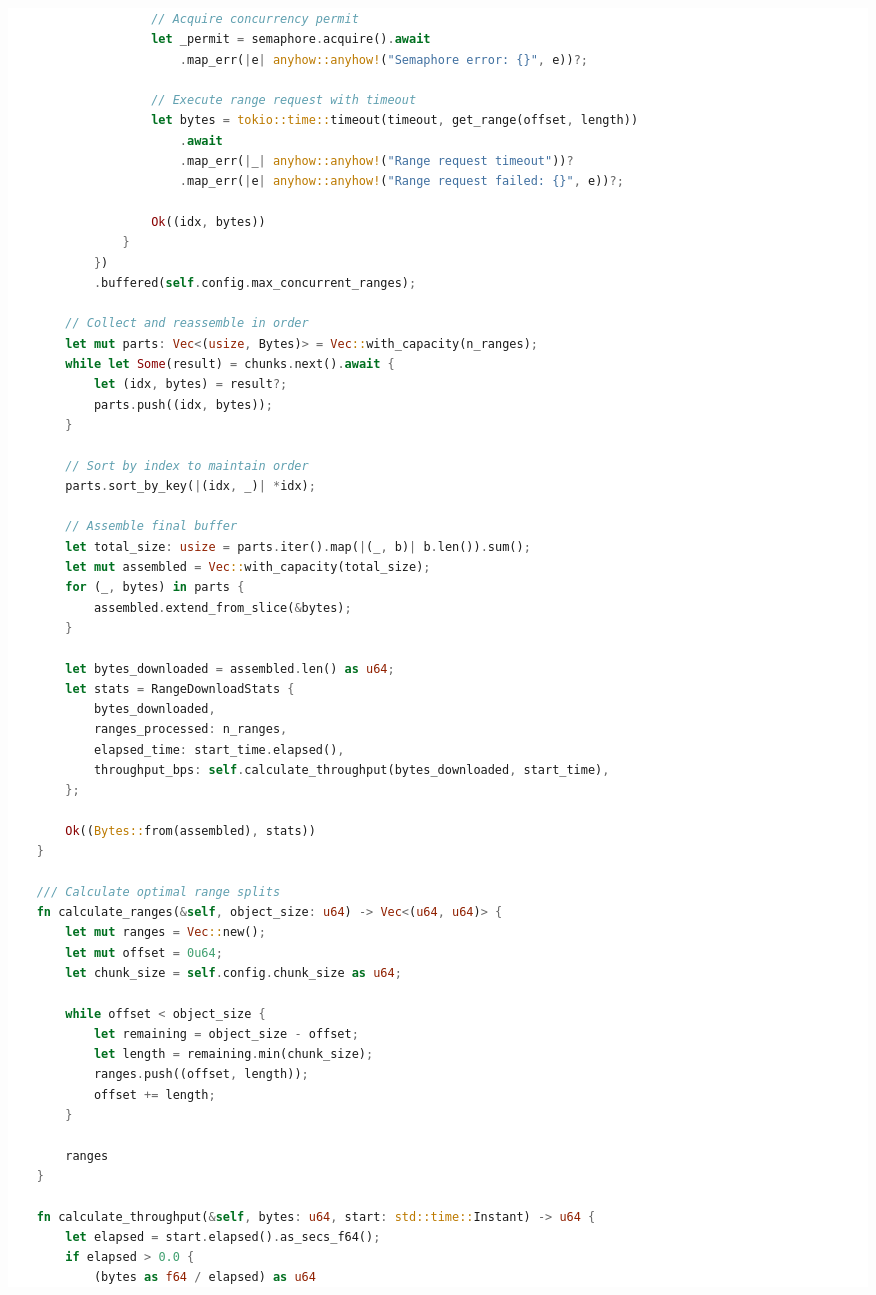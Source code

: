 ```rust
                    // Acquire concurrency permit
                    let _permit = semaphore.acquire().await
                        .map_err(|e| anyhow::anyhow!("Semaphore error: {}", e))?;
                    
                    // Execute range request with timeout
                    let bytes = tokio::time::timeout(timeout, get_range(offset, length))
                        .await
                        .map_err(|_| anyhow::anyhow!("Range request timeout"))?
                        .map_err(|e| anyhow::anyhow!("Range request failed: {}", e))?;
                    
                    Ok((idx, bytes))
                }
            })
            .buffered(self.config.max_concurrent_ranges);
        
        // Collect and reassemble in order
        let mut parts: Vec<(usize, Bytes)> = Vec::with_capacity(n_ranges);
        while let Some(result) = chunks.next().await {
            let (idx, bytes) = result?;
            parts.push((idx, bytes));
        }
        
        // Sort by index to maintain order
        parts.sort_by_key(|(idx, _)| *idx);
        
        // Assemble final buffer
        let total_size: usize = parts.iter().map(|(_, b)| b.len()).sum();
        let mut assembled = Vec::with_capacity(total_size);
        for (_, bytes) in parts {
            assembled.extend_from_slice(&bytes);
        }
        
        let bytes_downloaded = assembled.len() as u64;
        let stats = RangeDownloadStats {
            bytes_downloaded,
            ranges_processed: n_ranges,
            elapsed_time: start_time.elapsed(),
            throughput_bps: self.calculate_throughput(bytes_downloaded, start_time),
        };
        
        Ok((Bytes::from(assembled), stats))
    }

    /// Calculate optimal range splits
    fn calculate_ranges(&self, object_size: u64) -> Vec<(u64, u64)> {
        let mut ranges = Vec::new();
        let mut offset = 0u64;
        let chunk_size = self.config.chunk_size as u64;
        
        while offset < object_size {
            let remaining = object_size - offset;
            let length = remaining.min(chunk_size);
            ranges.push((offset, length));
            offset += length;
        }
        
        ranges
    }

    fn calculate_throughput(&self, bytes: u64, start: std::time::Instant) -> u64 {
        let elapsed = start.elapsed().as_secs_f64();
        if elapsed > 0.0 {
            (bytes as f64 / elapsed) as u64
```